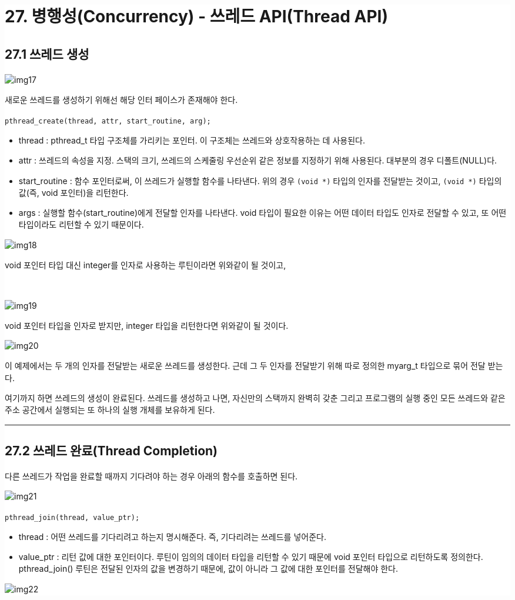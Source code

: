 # 27. 병행성(Concurrency) - 쓰레드 API(Thread API)

## 27.1 쓰레드 생성

![img17](https://user-images.githubusercontent.com/35681772/59991111-e09ee200-9680-11e9-8467-7a005c3b1b2f.png)

새로운 쓰레드를 생성하기 위해선 해당 인터 페이스가 존재해야 한다.

`pthread_create(thread, attr, start_routine, arg);`

  - thread : pthread_t 타입 구조체를 가리키는 포인터. 이 구조체는 쓰레드와 상호작용하는 데 사용된다.

  - attr : 쓰레드의 속성을 지정. 스택의 크기, 쓰레드의 스케줄링 우선순위 같은 정보를 지정하기 위해 사용된다. 대부분의 경우 디폴트(NULL)다.

  - start_routine : 함수 포인터로써, 이 쓰레드가 실행할 함수를 나타낸다. 위의 경우 `(void *)` 타입의 인자를 전달받는 것이고, `(void *)` 타입의 값(즉, void 포인터)을 리턴한다.

  - args : 실행할 함수(start_routine)에게 전달할 인자를 나타낸다. void  타입이 필요한 이유는 어떤 데이터 타입도 인자로 전달할 수 있고, 또 어떤 타입이라도 리턴할 수 있기 때문이다.

![img18](https://user-images.githubusercontent.com/35681772/59991123-ea284a00-9680-11e9-8ba4-e78e7b806a12.png)

void 포인터 타입 대신 integer를 인자로 사용하는 루틴이라면 위와같이 될 것이고,

<br>

![img19](https://user-images.githubusercontent.com/35681772/59991129-f01e2b00-9680-11e9-863a-016f512e0115.png)

void 포인터 타입을 인자로 받지만, integer 타입을 리턴한다면 위와같이 될 것이다.

![img20](https://user-images.githubusercontent.com/35681772/59991133-f6aca280-9680-11e9-889b-d350949e30db.png)

이 예제에서는 두 개의 인자를 전달받는 새로운 쓰레드를 생성한다. 근데 그 두 인자를 전달받기 위해 따로 정의한 myarg_t 타입으로 묶어 전달 받는다.

여기까지 하면 쓰레드의 생성이 완료된다. 쓰레드를 생성하고 나면, 자신만의 스택까지 완벽히 갖춘 그리고 프로그램의 실행 중인 모든 쓰레드와 같은 주소 공간에서 실행되는 또 하나의 실행 개체를 보유하게 된다.

---

## 27.2 쓰레드 완료(Thread Completion)

다른 쓰레드가 작업을 완료할 때까지 기다려야 하는 경우 아래의 함수를 호출하면 된다.

![img21](https://user-images.githubusercontent.com/35681772/59991138-fca28380-9680-11e9-8e13-001c5e79c268.png)

`pthread_join(thread, value_ptr);`

  - thread : 어떤 쓰레드를 기다리려고 하는지 명시해준다. 즉, 기다리려는 쓰레드를 넣어준다.

  - value_ptr : 리턴 값에 대한 포인터이다. 루틴이 임의의 데이터 타입을 리턴할 수 있기 때문에 void 포인터 타입으로 리턴하도록 정의한다. pthread_join() 루틴은 전달된 인자의 값을 변경하기 때문에, 값이 아니라 그 값에 대한 포인터를 전달해야 한다.


![img22](https://user-images.githubusercontent.com/35681772/59991144-03c99180-9681-11e9-9d3f-48c974fbcac5.png)
